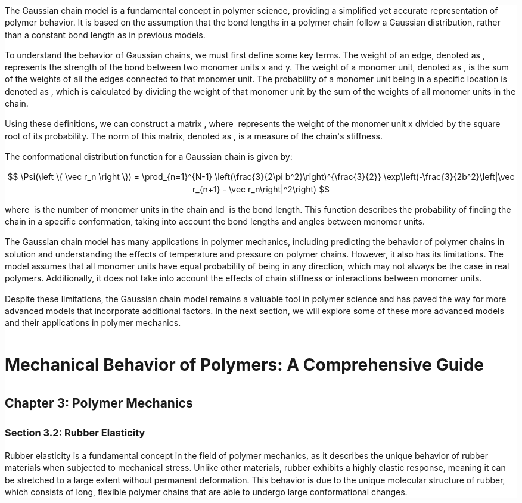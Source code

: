 The Gaussian chain model is a fundamental concept in polymer science, providing a simplified yet accurate representation of polymer behavior. It is based on the assumption that the bond lengths in a polymer chain follow a Gaussian distribution, rather than a constant bond length as in previous models.

To understand the behavior of Gaussian chains, we must first define some key terms. The weight of an edge, denoted as <math>\it{w}_{xy}</math>, represents the strength of the bond between two monomer units x and y. The weight of a monomer unit, denoted as <math display="inline">\it{w}_x</math>, is the sum of the weights of all the edges connected to that monomer unit. The probability of a monomer unit being in a specific location is denoted as <math display="inline">\pi(x)</math>, which is calculated by dividing the weight of that monomer unit by the sum of the weights of all monomer units in the chain.

Using these definitions, we can construct a matrix <math display="inline">\frac{\mathbf{q}}{\sqrt\pi}</math>, where <math display="inline">\mathbf{q}(x)</math> represents the weight of the monomer unit x divided by the square root of its probability. The norm of this matrix, denoted as <math display="inline">N_{\pi,\mathbf{q}}=||\frac{\mathbf{q}}{\sqrt\pi}||_{2}</math>, is a measure of the chain's stiffness.

The conformational distribution function for a Gaussian chain is given by:

$$
\Psi(\left \{ \vec r_n \right \}) = \prod_{n=1}^{N-1} \left(\frac{3}{2\pi b^2}\right)^{\frac{3}{2}} \exp\left(-\frac{3}{2b^2}\left|\vec r_{n+1} - \vec r_n\right|^2\right)
$$

where <math display="inline">N</math> is the number of monomer units in the chain and <math display="inline">b</math> is the bond length. This function describes the probability of finding the chain in a specific conformation, taking into account the bond lengths and angles between monomer units.

The Gaussian chain model has many applications in polymer mechanics, including predicting the behavior of polymer chains in solution and understanding the effects of temperature and pressure on polymer chains. However, it also has its limitations. The model assumes that all monomer units have equal probability of being in any direction, which may not always be the case in real polymers. Additionally, it does not take into account the effects of chain stiffness or interactions between monomer units.

Despite these limitations, the Gaussian chain model remains a valuable tool in polymer science and has paved the way for more advanced models that incorporate additional factors. In the next section, we will explore some of these more advanced models and their applications in polymer mechanics.


# Mechanical Behavior of Polymers: A Comprehensive Guide

## Chapter 3: Polymer Mechanics

### Section 3.2: Rubber Elasticity

Rubber elasticity is a fundamental concept in the field of polymer mechanics, as it describes the unique behavior of rubber materials when subjected to mechanical stress. Unlike other materials, rubber exhibits a highly elastic response, meaning it can be stretched to a large extent without permanent deformation. This behavior is due to the unique molecular structure of rubber, which consists of long, flexible polymer chains that are able to undergo large conformational changes.
